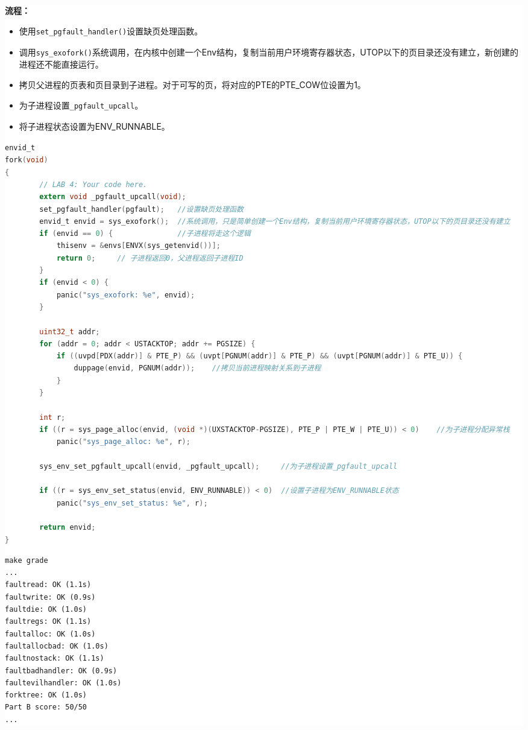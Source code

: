 **流程：**

- 使用`set_pgfault_handler()`设置缺页处理函数。

- 调用`sys_exofork()`系统调用，在内核中创建一个Env结构，复制当前用户环境寄存器状态，UTOP以下的页目录还没有建立，新创建的进程还不能直接运行。

- 拷贝父进程的页表和页目录到子进程。对于可写的页，将对应的PTE的PTE_COW位设置为1。

- 为子进程设置`_pgfault_upcall`。

- 将子进程状态设置为ENV_RUNNABLE。

```c
envid_t
fork(void)
{
        // LAB 4: Your code here.
        extern void _pgfault_upcall(void);
		set_pgfault_handler(pgfault);	//设置缺页处理函数
		envid_t envid = sys_exofork();	//系统调用，只是简单创建一个Env结构，复制当前用户环境寄存器状态，UTOP以下的页目录还没有建立
		if (envid == 0) {				//子进程将走这个逻辑
			thisenv = &envs[ENVX(sys_getenvid())];
			return 0;     // 子进程返回0，父进程返回子进程ID
		}
		if (envid < 0) {
			panic("sys_exofork: %e", envid);
		}

		uint32_t addr;
		for (addr = 0; addr < USTACKTOP; addr += PGSIZE) {
			if ((uvpd[PDX(addr)] & PTE_P) && (uvpt[PGNUM(addr)] & PTE_P) && (uvpt[PGNUM(addr)] & PTE_U)) {
				duppage(envid, PGNUM(addr));	//拷贝当前进程映射关系到子进程
			}
		}
    
		int r;
		if ((r = sys_page_alloc(envid, (void *)(UXSTACKTOP-PGSIZE), PTE_P | PTE_W | PTE_U)) < 0)	//为子进程分配异常栈
			panic("sys_page_alloc: %e", r);
    
		sys_env_set_pgfault_upcall(envid, _pgfault_upcall);		//为子进程设置_pgfault_upcall

		if ((r = sys_env_set_status(envid, ENV_RUNNABLE)) < 0)	//设置子进程为ENV_RUNNABLE状态
			panic("sys_env_set_status: %e", r);
    
		return envid;  
}
```



```shell
make grade
...
faultread: OK (1.1s) 
faultwrite: OK (0.9s) 
faultdie: OK (1.0s) 
faultregs: OK (1.1s) 
faultalloc: OK (1.0s) 
faultallocbad: OK (1.0s) 
faultnostack: OK (1.1s) 
faultbadhandler: OK (0.9s) 
faultevilhandler: OK (1.0s) 
forktree: OK (1.0s) 
Part B score: 50/50
...
```
